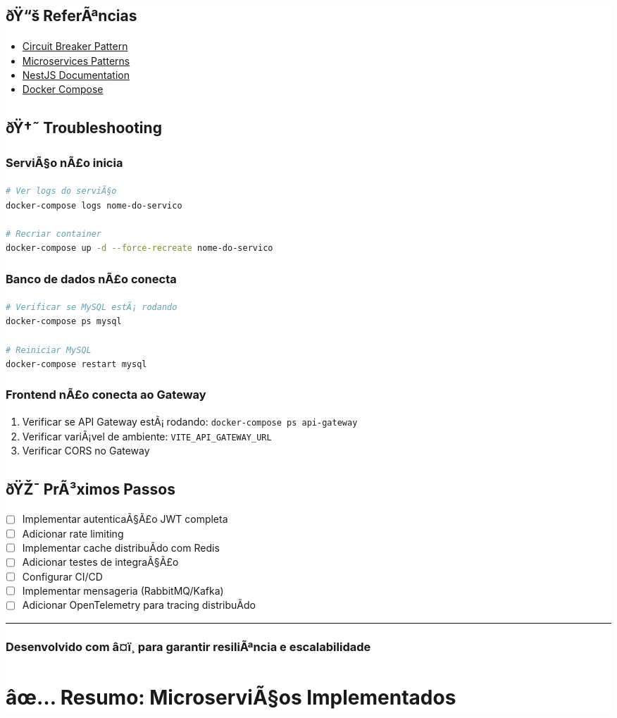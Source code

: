 ## ðŸ“š ReferÃªncias

- [Circuit Breaker Pattern](https://martinfowler.com/bliki/CircuitBreaker.html)
- [Microservices Patterns](https://microservices.io/patterns/index.html)
- [NestJS Documentation](https://docs.nestjs.com/)
- [Docker Compose](https://docs.docker.com/compose/)

## ðŸ†˜ Troubleshooting

### ServiÃ§o nÃ£o inicia

```bash
# Ver logs do serviÃ§o
docker-compose logs nome-do-servico

# Recriar container
docker-compose up -d --force-recreate nome-do-servico
```

### Banco de dados nÃ£o conecta

```bash
# Verificar se MySQL estÃ¡ rodando
docker-compose ps mysql

# Reiniciar MySQL
docker-compose restart mysql
```

### Frontend nÃ£o conecta ao Gateway

1. Verificar se API Gateway estÃ¡ rodando: `docker-compose ps api-gateway`
2. Verificar variÃ¡vel de ambiente: `VITE_API_GATEWAY_URL`
3. Verificar CORS no Gateway

## ðŸŽ¯ PrÃ³ximos Passos

- [ ] Implementar autenticaÃ§Ã£o JWT completa
- [ ] Adicionar rate limiting
- [ ] Implementar cache distribuÃ­do com Redis
- [ ] Adicionar testes de integraÃ§Ã£o
- [ ] Configurar CI/CD
- [ ] Implementar mensageria (RabbitMQ/Kafka)
- [ ] Adicionar OpenTelemetry para tracing distribuÃ­do

---

### Desenvolvido com â¤ï¸ para garantir resiliÃªncia e escalabilidade
# âœ… Resumo: MicroserviÃ§os Implementados
